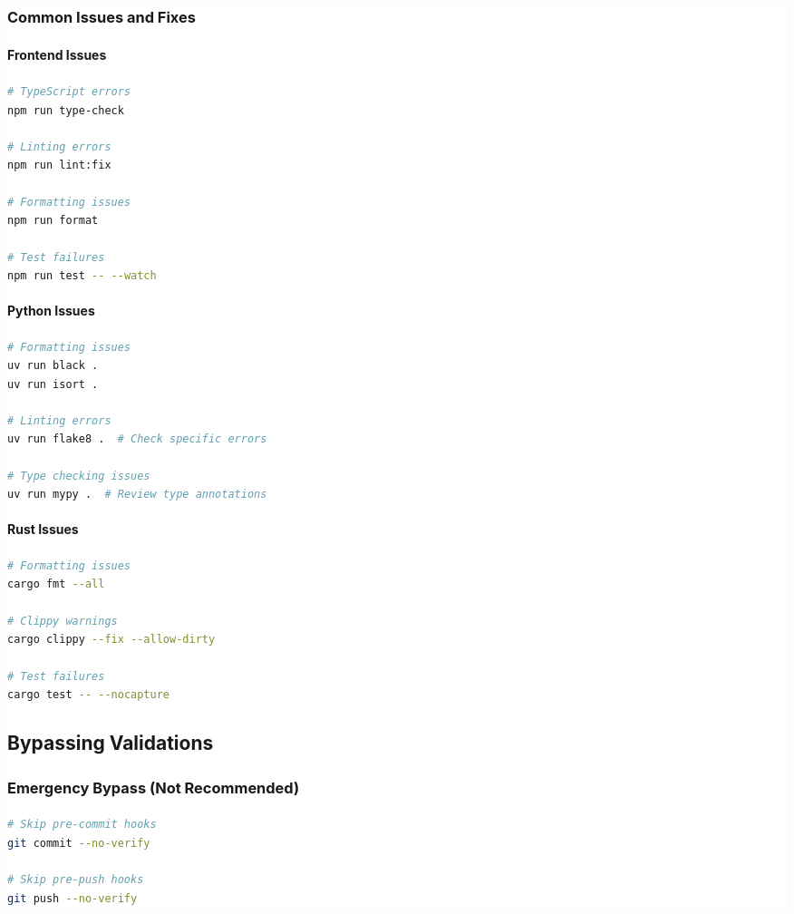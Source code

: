 ### Common Issues and Fixes

#### Frontend Issues

```bash
# TypeScript errors
npm run type-check

# Linting errors
npm run lint:fix

# Formatting issues
npm run format

# Test failures
npm run test -- --watch
```

#### Python Issues

```bash
# Formatting issues
uv run black .
uv run isort .

# Linting errors
uv run flake8 .  # Check specific errors

# Type checking issues
uv run mypy .  # Review type annotations
```

#### Rust Issues

```bash
# Formatting issues
cargo fmt --all

# Clippy warnings
cargo clippy --fix --allow-dirty

# Test failures
cargo test -- --nocapture
```

## Bypassing Validations

### Emergency Bypass (Not Recommended)

```bash
# Skip pre-commit hooks
git commit --no-verify

# Skip pre-push hooks
git push --no-verify
```
